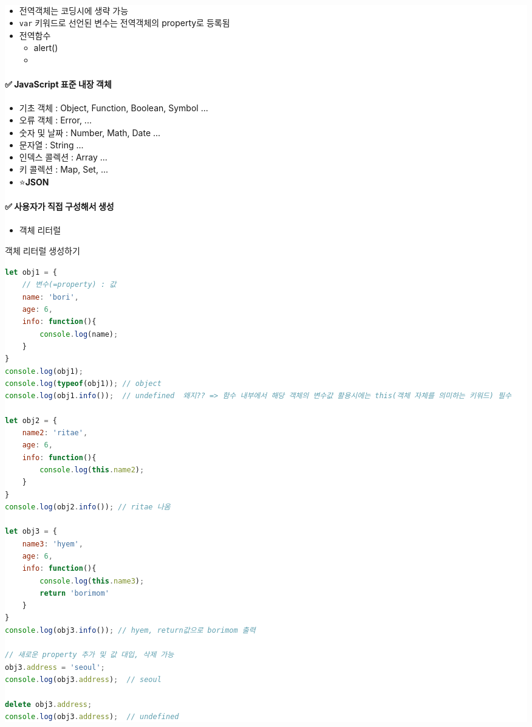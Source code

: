 - 전역객체는 코딩시에 생략 가능
- `var` 키워드로 선언된 변수는 전역객체의 property로 등록됨
- 전역함수
  - alert()
  - 



#### ✅ JavaScript  표준 내장 객체

- 기초 객체 : Object, Function, Boolean, Symbol ...
- 오류 객체 : Error, ...
- 숫자 및 날짜 : Number, Math, Date ... 
- 문자열 : String ...
- 인덱스 콜렉션 : Array ...
- 키 콜렉션 : Map, Set, ...
- ⭐**JSON**

#### ✅ 사용자가 직접 구성해서 생성

- 객체 리터럴

객체 리터럴 생성하기

```javascript
let obj1 = {
    // 변수(=property) : 값
    name: 'bori',
    age: 6,
    info: function(){
        console.log(name);
    }
}
console.log(obj1);
console.log(typeof(obj1)); // object
console.log(obj1.info());  // undefined  왜지?? => 함수 내부에서 해당 객체의 변수값 활용시에는 this(객체 자체를 의미하는 키워드) 필수

let obj2 = {
    name2: 'ritae',
    age: 6,
    info: function(){
        console.log(this.name2);
    }
}
console.log(obj2.info()); // ritae 나옴

let obj3 = {
    name3: 'hyem',
    age: 6,
    info: function(){
        console.log(this.name3);
        return 'borimom'
    }
}
console.log(obj3.info()); // hyem, return값으로 borimom 출력

// 새로운 property 추가 및 값 대입, 삭제 가능
obj3.address = 'seoul';
console.log(obj3.address);  // seoul

delete obj3.address;
console.log(obj3.address);  // undefined
```
